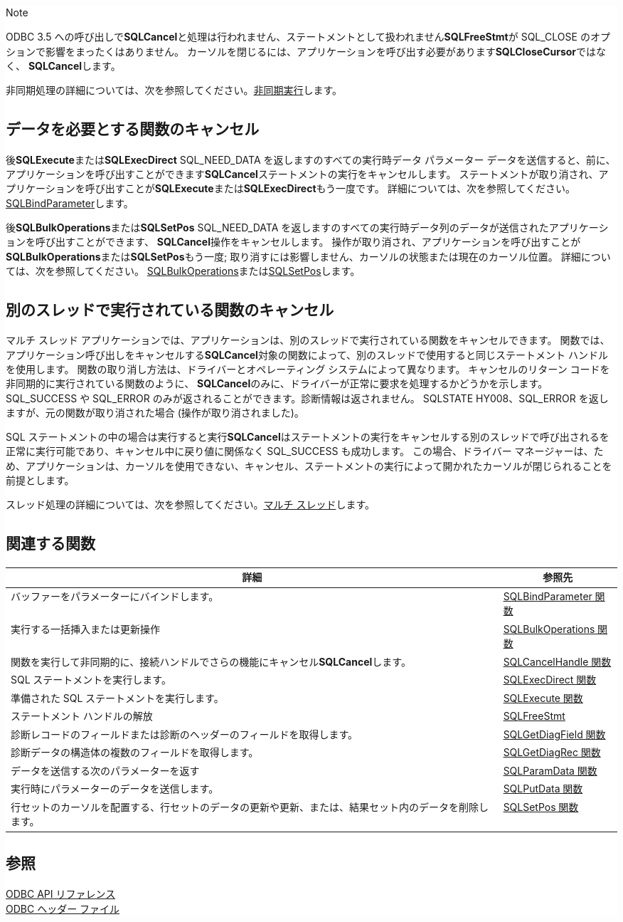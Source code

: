 > [!NOTE]  
>  ODBC 3.5 への呼び出しで**SQLCancel**と処理は行われません、ステートメントとして扱われません**SQLFreeStmt**が SQL_CLOSE のオプションで影響をまったくはありません。 カーソルを閉じるには、アプリケーションを呼び出す必要があります**SQLCloseCursor**ではなく、 **SQLCancel**します。  
  
 非同期処理の詳細については、次を参照してください。[非同期実行](../../../odbc/reference/develop-app/asynchronous-execution-polling-method.md)します。  
  
## <a name="canceling-functions-that-need-data"></a>データを必要とする関数のキャンセル  
 後**SQLExecute**または**SQLExecDirect** SQL_NEED_DATA を返しますのすべての実行時データ パラメーター データを送信すると、前に、アプリケーションを呼び出すことができます**SQLCancel**ステートメントの実行をキャンセルします。 ステートメントが取り消され、アプリケーションを呼び出すことが**SQLExecute**または**SQLExecDirect**もう一度です。 詳細については、次を参照してください。 [SQLBindParameter](../../../odbc/reference/syntax/sqlbindparameter-function.md)します。  
  
 後**SQLBulkOperations**または**SQLSetPos** SQL_NEED_DATA を返しますのすべての実行時データ列のデータが送信されたアプリケーションを呼び出すことができます、 **SQLCancel**操作をキャンセルします。 操作が取り消され、アプリケーションを呼び出すことが**SQLBulkOperations**または**SQLSetPos**もう一度; 取り消すには影響しません、カーソルの状態または現在のカーソル位置。 詳細については、次を参照してください。 [SQLBulkOperations](../../../odbc/reference/syntax/sqlbulkoperations-function.md)または[SQLSetPos](../../../odbc/reference/syntax/sqlsetpos-function.md)します。  
  
## <a name="canceling-functions-executing-on-another-thread"></a>別のスレッドで実行されている関数のキャンセル  
 マルチ スレッド アプリケーションでは、アプリケーションは、別のスレッドで実行されている関数をキャンセルできます。 関数では、アプリケーション呼び出しをキャンセルする**SQLCancel**対象の関数によって、別のスレッドで使用すると同じステートメント ハンドルを使用します。 関数の取り消し方法は、ドライバーとオペレーティング システムによって異なります。 キャンセルのリターン コードを非同期的に実行されている関数のように、 **SQLCancel**のみに、ドライバーが正常に要求を処理するかどうかを示します。 SQL_SUCCESS や SQL_ERROR のみが返されることができます。診断情報は返されません。 SQLSTATE HY008、SQL_ERROR を返しますが、元の関数が取り消された場合 (操作が取り消されました)。  
  
 SQL ステートメントの中の場合は実行すると実行**SQLCancel**はステートメントの実行をキャンセルする別のスレッドで呼び出されるを正常に実行可能であり、キャンセル中に戻り値に関係なく SQL_SUCCESS も成功します。 この場合、ドライバー マネージャーは、ため、アプリケーションは、カーソルを使用できない、キャンセル、ステートメントの実行によって開かれたカーソルが閉じられることを前提とします。  
  
 スレッド処理の詳細については、次を参照してください。[マルチ スレッド](../../../odbc/reference/develop-app/multithreading.md)します。  
  
## <a name="related-functions"></a>関連する関数  
  
|詳細|参照先|  
|---------------------------|---------|  
|バッファーをパラメーターにバインドします。|[SQLBindParameter 関数](../../../odbc/reference/syntax/sqlbindparameter-function.md)|  
|実行する一括挿入または更新操作|[SQLBulkOperations 関数](../../../odbc/reference/syntax/sqlbulkoperations-function.md)|  
|関数を実行して非同期的に、接続ハンドルでさらの機能にキャンセル**SQLCancel**します。|[SQLCancelHandle 関数](../../../odbc/reference/syntax/sqlcancelhandle-function.md)|  
|SQL ステートメントを実行します。|[SQLExecDirect 関数](../../../odbc/reference/syntax/sqlexecdirect-function.md)|  
|準備された SQL ステートメントを実行します。|[SQLExecute 関数](../../../odbc/reference/syntax/sqlexecute-function.md)|  
|ステートメント ハンドルの解放|[SQLFreeStmt](../../../odbc/reference/syntax/sqlfreestmt-function.md)|  
|診断レコードのフィールドまたは診断のヘッダーのフィールドを取得します。|[SQLGetDiagField 関数](../../../odbc/reference/syntax/sqlgetdiagfield-function.md)|  
|診断データの構造体の複数のフィールドを取得します。|[SQLGetDiagRec 関数](../../../odbc/reference/syntax/sqlgetdiagrec-function.md)|  
|データを送信する次のパラメーターを返す|[SQLParamData 関数](../../../odbc/reference/syntax/sqlparamdata-function.md)|  
|実行時にパラメーターのデータを送信します。|[SQLPutData 関数](../../../odbc/reference/syntax/sqlputdata-function.md)|  
|行セットのカーソルを配置する、行セットのデータの更新や更新、または、結果セット内のデータを削除します。|[SQLSetPos 関数](../../../odbc/reference/syntax/sqlsetpos-function.md)|  
  
## <a name="see-also"></a>参照  
 [ODBC API リファレンス](../../../odbc/reference/syntax/odbc-api-reference.md)   
 [ODBC ヘッダー ファイル](../../../odbc/reference/install/odbc-header-files.md)
